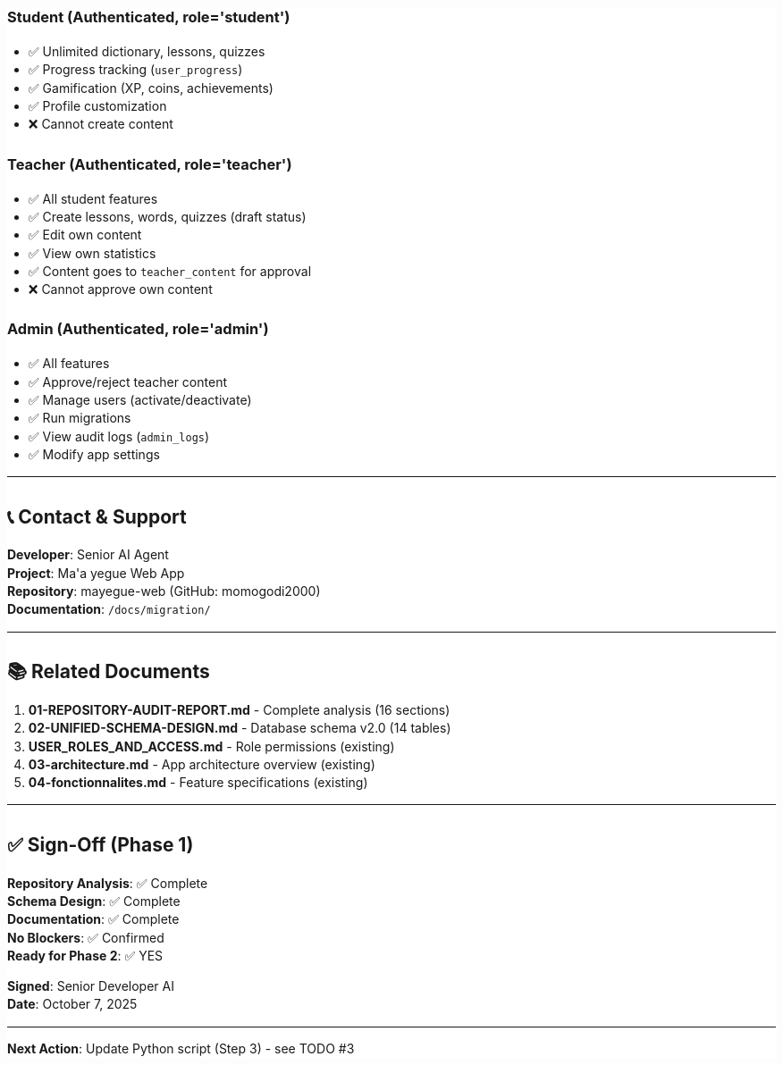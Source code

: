 ### Student (Authenticated, role='student')
- ✅ Unlimited dictionary, lessons, quizzes
- ✅ Progress tracking (`user_progress`)
- ✅ Gamification (XP, coins, achievements)
- ✅ Profile customization
- ❌ Cannot create content

### Teacher (Authenticated, role='teacher')
- ✅ All student features
- ✅ Create lessons, words, quizzes (draft status)
- ✅ Edit own content
- ✅ View own statistics
- ✅ Content goes to `teacher_content` for approval
- ❌ Cannot approve own content

### Admin (Authenticated, role='admin')
- ✅ All features
- ✅ Approve/reject teacher content
- ✅ Manage users (activate/deactivate)
- ✅ Run migrations
- ✅ View audit logs (`admin_logs`)
- ✅ Modify app settings

---

## 📞 Contact & Support

**Developer**: Senior AI Agent  
**Project**: Ma'a yegue Web App  
**Repository**: mayegue-web (GitHub: momogodi2000)  
**Documentation**: `/docs/migration/`

---

## 📚 Related Documents

1. **01-REPOSITORY-AUDIT-REPORT.md** - Complete analysis (16 sections)
2. **02-UNIFIED-SCHEMA-DESIGN.md** - Database schema v2.0 (14 tables)
3. **USER_ROLES_AND_ACCESS.md** - Role permissions (existing)
4. **03-architecture.md** - App architecture overview (existing)
5. **04-fonctionnalites.md** - Feature specifications (existing)

---

## ✅ Sign-Off (Phase 1)

**Repository Analysis**: ✅ Complete  
**Schema Design**: ✅ Complete  
**Documentation**: ✅ Complete  
**No Blockers**: ✅ Confirmed  
**Ready for Phase 2**: ✅ YES

**Signed**: Senior Developer AI  
**Date**: October 7, 2025

---

**Next Action**: Update Python script (Step 3) - see TODO #3
